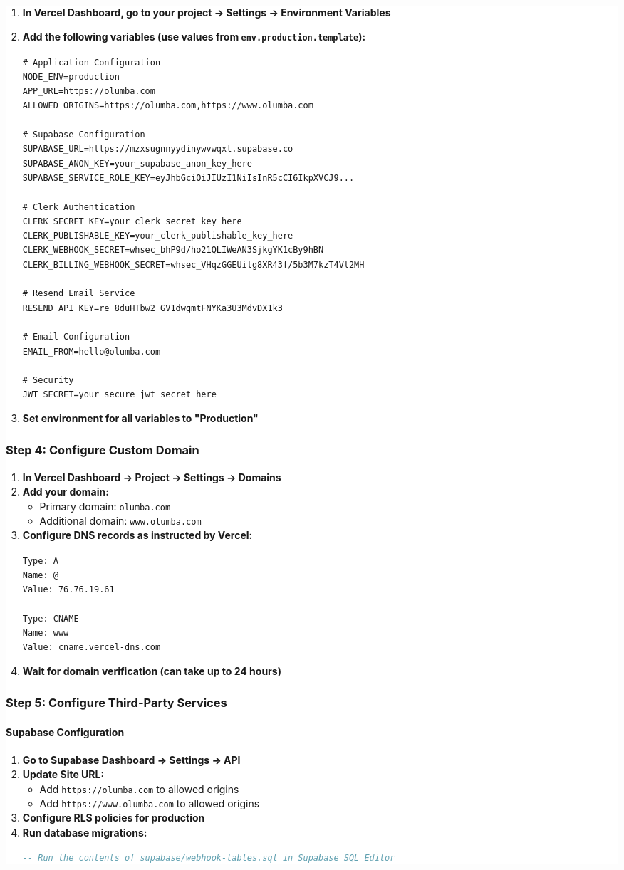 1. **In Vercel Dashboard, go to your project → Settings → Environment Variables**

2. **Add the following variables (use values from `env.production.template`):**

   ```env
   # Application Configuration
   NODE_ENV=production
   APP_URL=https://olumba.com
   ALLOWED_ORIGINS=https://olumba.com,https://www.olumba.com

   # Supabase Configuration
   SUPABASE_URL=https://mzxsugnnyydinywvwqxt.supabase.co
   SUPABASE_ANON_KEY=your_supabase_anon_key_here
   SUPABASE_SERVICE_ROLE_KEY=eyJhbGciOiJIUzI1NiIsInR5cCI6IkpXVCJ9...

   # Clerk Authentication
   CLERK_SECRET_KEY=your_clerk_secret_key_here
   CLERK_PUBLISHABLE_KEY=your_clerk_publishable_key_here
   CLERK_WEBHOOK_SECRET=whsec_bhP9d/ho21QLIWeAN3SjkgYK1cBy9hBN
   CLERK_BILLING_WEBHOOK_SECRET=whsec_VHqzGGEUilg8XR43f/5b3M7kzT4Vl2MH

   # Resend Email Service
   RESEND_API_KEY=re_8duHTbw2_GV1dwgmtFNYKa3U3MdvDX1k3

   # Email Configuration
   EMAIL_FROM=hello@olumba.com

   # Security
   JWT_SECRET=your_secure_jwt_secret_here
   ```

3. **Set environment for all variables to "Production"**

### Step 4: Configure Custom Domain

1. **In Vercel Dashboard → Project → Settings → Domains**
2. **Add your domain:**
   - Primary domain: `olumba.com`
   - Additional domain: `www.olumba.com`
3. **Configure DNS records as instructed by Vercel:**
   ```
   Type: A
   Name: @
   Value: 76.76.19.61

   Type: CNAME
   Name: www
   Value: cname.vercel-dns.com
   ```
4. **Wait for domain verification (can take up to 24 hours)**

### Step 5: Configure Third-Party Services

#### Supabase Configuration
1. **Go to Supabase Dashboard → Settings → API**
2. **Update Site URL:**
   - Add `https://olumba.com` to allowed origins
   - Add `https://www.olumba.com` to allowed origins
3. **Configure RLS policies for production**
4. **Run database migrations:**
   ```sql
   -- Run the contents of supabase/webhook-tables.sql in Supabase SQL Editor
   ```
